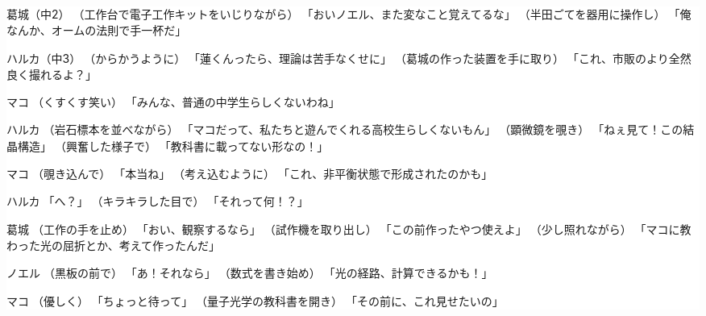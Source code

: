葛城（中2）
（工作台で電子工作キットをいじりながら）
「おいノエル、また変なこと覚えてるな」
（半田ごてを器用に操作し）
「俺なんか、オームの法則で手一杯だ」

ハルカ（中3）
（からかうように）
「蓮くんったら、理論は苦手なくせに」
（葛城の作った装置を手に取り）
「これ、市販のより全然良く撮れるよ？」

マコ
（くすくす笑い）
「みんな、普通の中学生らしくないわね」

ハルカ
（岩石標本を並べながら）
「マコだって、私たちと遊んでくれる高校生らしくないもん」
（顕微鏡を覗き）
「ねぇ見て！この結晶構造」
（興奮した様子で）
「教科書に載ってない形なの！」

マコ
（覗き込んで）
「本当ね」
（考え込むように）
「これ、非平衡状態で形成されたのかも」

ハルカ
「へ？」
（キラキラした目で）
「それって何！？」

葛城
（工作の手を止め）
「おい、観察するなら」
（試作機を取り出し）
「この前作ったやつ使えよ」
（少し照れながら）
「マコに教わった光の屈折とか、考えて作ったんだ」

ノエル
（黒板の前で）
「あ！それなら」
（数式を書き始め）
「光の経路、計算できるかも！」

マコ
（優しく）
「ちょっと待って」
（量子光学の教科書を開き）
「その前に、これ見せたいの」

